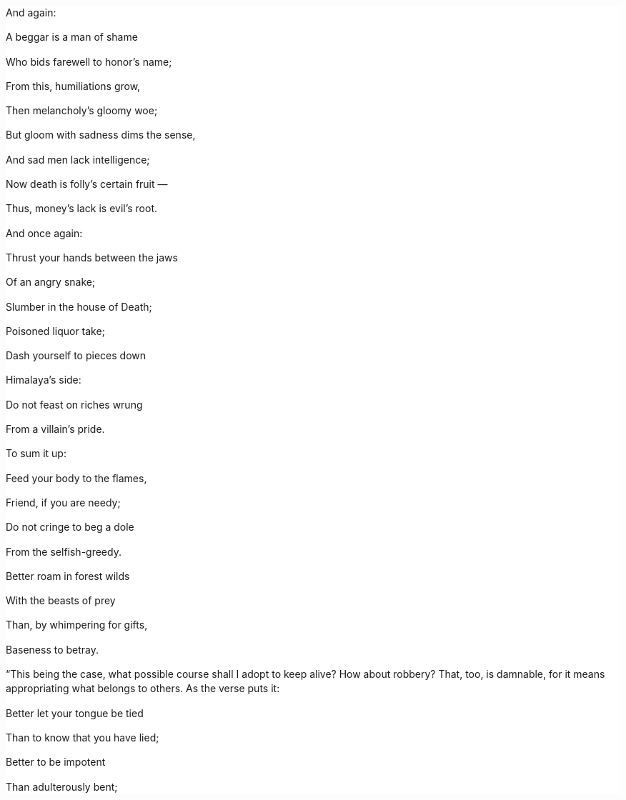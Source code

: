 And again:

A beggar is a man of shame

Who bids farewell to honor’s name;

From this, humiliations grow,

Then melancholy’s gloomy woe;

But gloom with sadness dims the sense,

And sad men lack intelligence;

Now death is folly’s certain fruit —

Thus, money’s lack is evil’s root.

And once again:

Thrust your hands between the jaws

Of an angry snake;

Slumber in the house of Death;

Poisoned liquor take;

Dash yourself to pieces down

Himalaya’s side:

Do not feast on riches wrung

From a villain’s pride.

To sum it up:

Feed your body to the flames,

Friend, if you are needy;

Do not cringe to beg a dole

From the selfish-greedy.

Better roam in forest wilds

With the beasts of prey

Than, by whimpering for gifts,

Baseness to betray.

“This being the case, what possible course shall I adopt to keep alive? How about robbery? That, too, is damnable, for it means appropriating what belongs to others. As the verse puts it:

Better let your tongue be tied

Than to know that you have lied;

Better to be impotent

Than adulterously bent;
